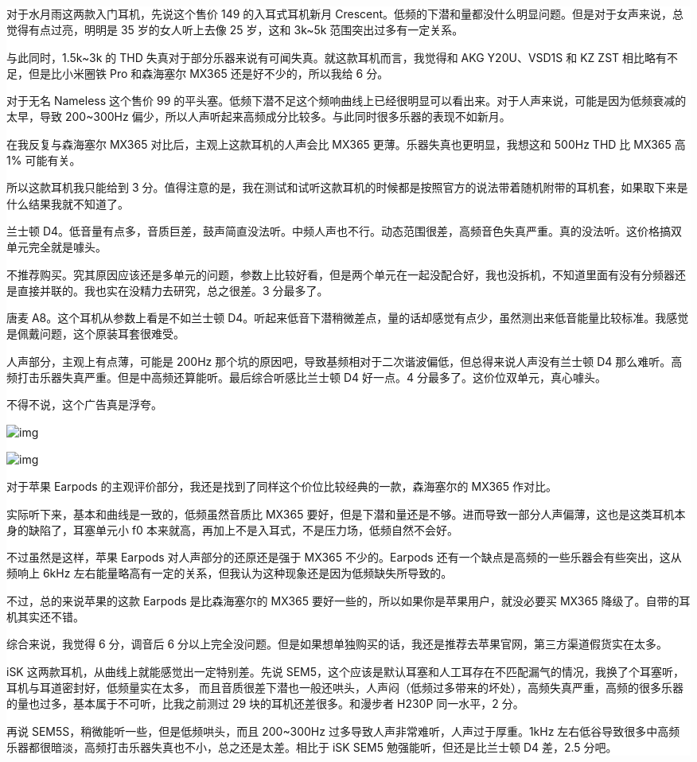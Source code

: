 
对于水月雨这两款入门耳机，先说这个售价 149 的入耳式耳机新月 Crescent。低频的下潜和量都没什么明显问题。但是对于女声来说，总觉得有点过亮，明明是 35 岁的女人听上去像 25 岁，这和 3k~5k 范围突出过多有一定关系。


与此同时，1.5k~3k 的 THD 失真对于部分乐器来说有可闻失真。就这款耳机而言，我觉得和 AKG Y20U、VSD1S 和 KZ ZST 相比略有不足，但是比小米圈铁 Pro 和森海塞尔 MX365 还是好不少的，所以我给 6 分。


对于无名 Nameless 这个售价 99 的平头塞。低频下潜不足这个频响曲线上已经很明显可以看出来。对于人声来说，可能是因为低频衰减的太早，导致 200~300Hz 偏少，所以人声听起来高频成分比较多。与此同时很多乐器的表现不如新月。


在我反复与森海塞尔 MX365 对比后，主观上这款耳机的人声会比 MX365 更薄。乐器失真也更明显，我想这和 500Hz THD 比 MX365 高 1% 可能有关。


所以这款耳机我只能给到 3 分。值得注意的是，我在测试和试听这款耳机的时候都是按照官方的说法带着随机附带的耳机套，如果取下来是什么结果我就不知道了。


兰士顿 D4。低音量有点多，音质巨差，鼓声简直没法听。中频人声也不行。动态范围很差，高频音色失真严重。真的没法听。这价格搞双单元完全就是噱头。


不推荐购买。究其原因应该还是多单元的问题，参数上比较好看，但是两个单元在一起没配合好，我也没拆机，不知道里面有没有分频器还是直接并联的。我也实在没精力去研究，总之很差。3 分最多了。


唐麦 A8。这个耳机从参数上看是不如兰士顿 D4。听起来低音下潜稍微差点，量的话却感觉有点少，虽然测出来低音能量比较标准。我感觉是佩戴问题，这个原装耳套很难受。


人声部分，主观上有点薄，可能是 200Hz 那个坑的原因吧，导致基频相对于二次谐波偏低，但总得来说人声没有兰士顿 D4 那么难听。高频打击乐器失真严重。但是中高频还算能听。最后综合听感比兰士顿 D4 好一点。4 分最多了。这价位双单元，真心噱头。


不得不说，这个广告真是浮夸。


![img](https://pic2.zhimg.com/v2-51d4a362c09b0178c96e82aed4fba850.webp)

![img](https://pic4.zhimg.com/v2-20973e47aa5b2b1f6a082124c0de0817.webp)

  



对于苹果 Earpods 的主观评价部分，我还是找到了同样这个价位比较经典的一款，森海塞尔的 MX365 作对比。


实际听下来，基本和曲线是一致的，低频虽然音质比 MX365 要好，但是下潜和量还是不够。进而导致一部分人声偏薄，这也是这类耳机本身的缺陷了，耳塞单元小 f0 本来就高，再加上不是入耳式，不是压力场，低频自然不会好。


不过虽然是这样，苹果 Earpods 对人声部分的还原还是强于 MX365 不少的。Earpods 还有一个缺点是高频的一些乐器会有些突出，这从频响上 6kHz 左右能量略高有一定的关系，但我认为这种现象还是因为低频缺失所导致的。


不过，总的来说苹果的这款 Earpods 是比森海塞尔的 MX365 要好一些的，所以如果你是苹果用户，就没必要买 MX365 降级了。自带的耳机其实还不错。


综合来说，我觉得 6 分，调音后 6 分以上完全没问题。但是如果想单独购买的话，我还是推荐去苹果官网，第三方渠道假货实在太多。


iSK 这两款耳机，从曲线上就能感觉出一定特别差。先说 SEM5，这个应该是默认耳塞和人工耳存在不匹配漏气的情况，我换了个耳塞听，耳机与耳道密封好，低频量实在太多， 而且音质很差下潜也一般还哄头，人声闷（低频过多带来的坏处），高频失真严重，高频的很多乐器的量也过多，基本属于不可听，比我之前测过 29 块的耳机还差很多。和漫步者 H230P 同一水平，2 分。


再说 SEM5S，稍微能听一些，但是低频哄头，而且 200~300Hz 过多导致人声非常难听，人声过于厚重。1kHz 左右低谷导致很多中高频乐器都很暗淡，高频打击乐器失真也不小，总之还是太差。相比于 iSK SEM5 勉强能听，但还是比兰士顿 D4 差，2.5 分吧。

